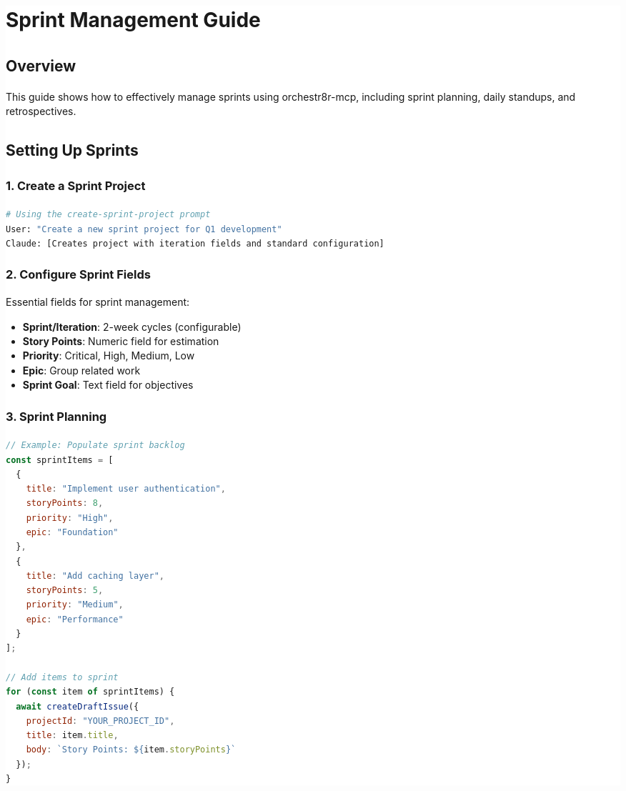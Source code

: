 # Sprint Management Guide

## Overview

This guide shows how to effectively manage sprints using orchestr8r-mcp, including sprint planning, daily standups, and retrospectives.

## Setting Up Sprints

### 1. Create a Sprint Project

```bash
# Using the create-sprint-project prompt
User: "Create a new sprint project for Q1 development"
Claude: [Creates project with iteration fields and standard configuration]
```

### 2. Configure Sprint Fields

Essential fields for sprint management:

- **Sprint/Iteration**: 2-week cycles (configurable)
- **Story Points**: Numeric field for estimation
- **Priority**: Critical, High, Medium, Low
- **Epic**: Group related work
- **Sprint Goal**: Text field for objectives

### 3. Sprint Planning

```javascript
// Example: Populate sprint backlog
const sprintItems = [
  {
    title: "Implement user authentication",
    storyPoints: 8,
    priority: "High",
    epic: "Foundation"
  },
  {
    title: "Add caching layer",
    storyPoints: 5,
    priority: "Medium",
    epic: "Performance"
  }
];

// Add items to sprint
for (const item of sprintItems) {
  await createDraftIssue({
    projectId: "YOUR_PROJECT_ID",
    title: item.title,
    body: `Story Points: ${item.storyPoints}`
  });
}
```
